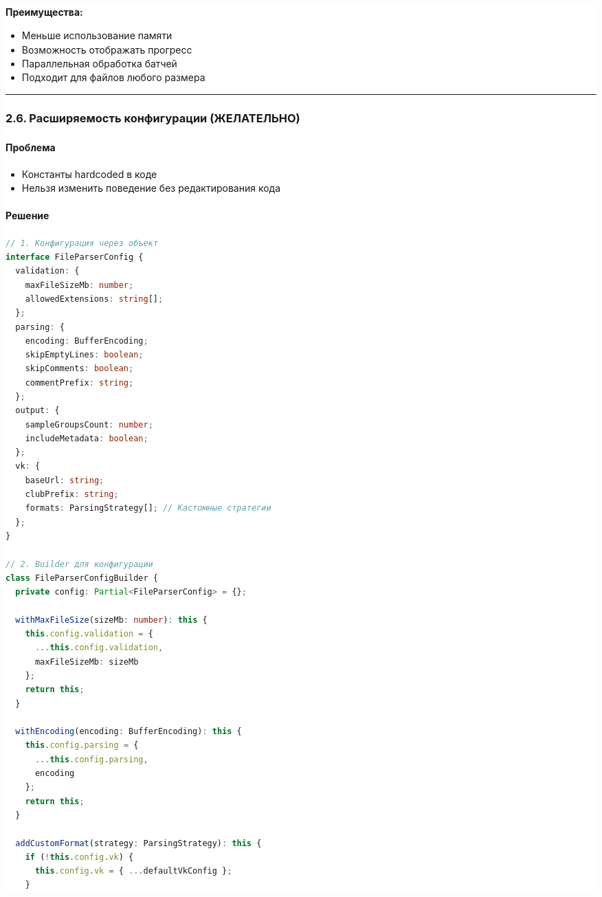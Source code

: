**Преимущества:**
- Меньше использование памяти
- Возможность отображать прогресс
- Параллельная обработка батчей
- Подходит для файлов любого размера

---

### 2.6. Расширяемость конфигурации (ЖЕЛАТЕЛЬНО)

#### Проблема
- Константы hardcoded в коде
- Нельзя изменить поведение без редактирования кода

#### Решение

```typescript
// 1. Конфигурация через объект
interface FileParserConfig {
  validation: {
    maxFileSizeMb: number;
    allowedExtensions: string[];
  };
  parsing: {
    encoding: BufferEncoding;
    skipEmptyLines: boolean;
    skipComments: boolean;
    commentPrefix: string;
  };
  output: {
    sampleGroupsCount: number;
    includeMetadata: boolean;
  };
  vk: {
    baseUrl: string;
    clubPrefix: string;
    formats: ParsingStrategy[]; // Кастомные стратегии
  };
}

// 2. Builder для конфигурации
class FileParserConfigBuilder {
  private config: Partial<FileParserConfig> = {};

  withMaxFileSize(sizeMb: number): this {
    this.config.validation = {
      ...this.config.validation,
      maxFileSizeMb: sizeMb
    };
    return this;
  }

  withEncoding(encoding: BufferEncoding): this {
    this.config.parsing = {
      ...this.config.parsing,
      encoding
    };
    return this;
  }

  addCustomFormat(strategy: ParsingStrategy): this {
    if (!this.config.vk) {
      this.config.vk = { ...defaultVkConfig };
    }
```